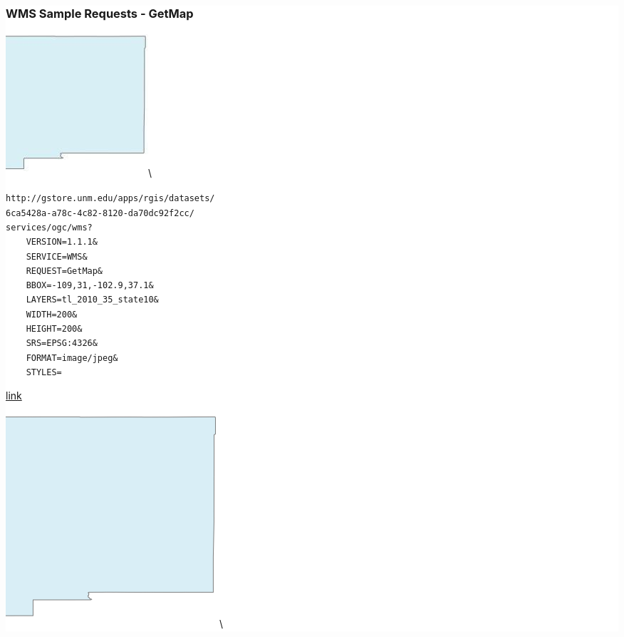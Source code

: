 
</div>





### WMS Sample Requests - GetMap ###

![Sample WMS response #1](./images/wms_01.jpeg)\ 

~~~~~~~~~~ {#sampleGetMap01 .numberLines}
http://gstore.unm.edu/apps/rgis/datasets/
6ca5428a-a78c-4c82-8120-da70dc92f2cc/
services/ogc/wms?
    VERSION=1.1.1&
    SERVICE=WMS&
    REQUEST=GetMap&
    BBOX=-109,31,-102.9,37.1&
    LAYERS=tl_2010_35_state10&
    WIDTH=200&
    HEIGHT=200&
    SRS=EPSG:4326&
    FORMAT=image/jpeg&
    STYLES=
~~~~~~~~~~

[link](http://gstore.unm.edu/apps/rgis/datasets/6ca5428a-a78c-4c82-8120-da70dc92f2cc/services/ogc/wms?VERSION=1.1.1&SERVICE=WMS&REQUEST=GetMap&BBOX=-109,31,-102.9,37.1&LAYERS=tl_2010_35_state10&WIDTH=200&HEIGHT=200&SRS=EPSG:4326&FORMAT=image/jpeg&STYLES=)

![Sample WMS response #2](./images/wms_02.png)\ 
